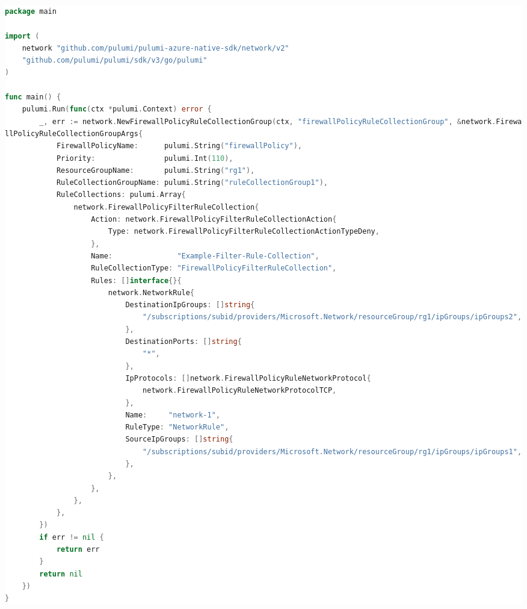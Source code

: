 
</pulumi-choosable>
</div>


<div>
<pulumi-choosable type="language" values="go">


```go
package main

import (
	network "github.com/pulumi/pulumi-azure-native-sdk/network/v2"
	"github.com/pulumi/pulumi/sdk/v3/go/pulumi"
)

func main() {
	pulumi.Run(func(ctx *pulumi.Context) error {
		_, err := network.NewFirewallPolicyRuleCollectionGroup(ctx, "firewallPolicyRuleCollectionGroup", &network.FirewallPolicyRuleCollectionGroupArgs{
			FirewallPolicyName:      pulumi.String("firewallPolicy"),
			Priority:                pulumi.Int(110),
			ResourceGroupName:       pulumi.String("rg1"),
			RuleCollectionGroupName: pulumi.String("ruleCollectionGroup1"),
			RuleCollections: pulumi.Array{
				network.FirewallPolicyFilterRuleCollection{
					Action: network.FirewallPolicyFilterRuleCollectionAction{
						Type: network.FirewallPolicyFilterRuleCollectionActionTypeDeny,
					},
					Name:               "Example-Filter-Rule-Collection",
					RuleCollectionType: "FirewallPolicyFilterRuleCollection",
					Rules: []interface{}{
						network.NetworkRule{
							DestinationIpGroups: []string{
								"/subscriptions/subid/providers/Microsoft.Network/resourceGroup/rg1/ipGroups/ipGroups2",
							},
							DestinationPorts: []string{
								"*",
							},
							IpProtocols: []network.FirewallPolicyRuleNetworkProtocol{
								network.FirewallPolicyRuleNetworkProtocolTCP,
							},
							Name:     "network-1",
							RuleType: "NetworkRule",
							SourceIpGroups: []string{
								"/subscriptions/subid/providers/Microsoft.Network/resourceGroup/rg1/ipGroups/ipGroups1",
							},
						},
					},
				},
			},
		})
		if err != nil {
			return err
		}
		return nil
	})
}

```
